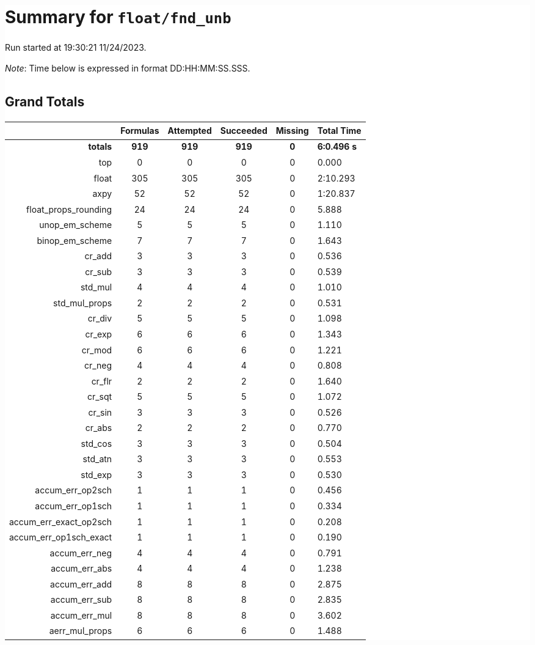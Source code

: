 # Summary for `float/fnd_unb`
Run started at 19:30:21 11/24/2023.

_Note_: Time below is expressed in format DD:HH:MM:SS.SSS.
## Grand Totals 
|            | Formulas | Attempted | Succeeded | Missing | Total Time |
| ---:       | :---:    | :---:     | :---:     | :---:   | ---        |
| **totals** | **919**   | **919**    | **919**    | **0**  | **6:0.496 s**   |
|top|0|0|0|0|0.000|
|float|305|305|305|0|2:10.293|
|axpy|52|52|52|0|1:20.837|
|float_props_rounding|24|24|24|0|5.888|
|unop_em_scheme|5|5|5|0|1.110|
|binop_em_scheme|7|7|7|0|1.643|
|cr_add|3|3|3|0|0.536|
|cr_sub|3|3|3|0|0.539|
|std_mul|4|4|4|0|1.010|
|std_mul_props|2|2|2|0|0.531|
|cr_div|5|5|5|0|1.098|
|cr_exp|6|6|6|0|1.343|
|cr_mod|6|6|6|0|1.221|
|cr_neg|4|4|4|0|0.808|
|cr_flr|2|2|2|0|1.640|
|cr_sqt|5|5|5|0|1.072|
|cr_sin|3|3|3|0|0.526|
|cr_abs|2|2|2|0|0.770|
|std_cos|3|3|3|0|0.504|
|std_atn|3|3|3|0|0.553|
|std_exp|3|3|3|0|0.530|
|accum_err_op2sch|1|1|1|0|0.456|
|accum_err_op1sch|1|1|1|0|0.334|
|accum_err_exact_op2sch|1|1|1|0|0.208|
|accum_err_op1sch_exact|1|1|1|0|0.190|
|accum_err_neg|4|4|4|0|0.791|
|accum_err_abs|4|4|4|0|1.238|
|accum_err_add|8|8|8|0|2.875|
|accum_err_sub|8|8|8|0|2.835|
|accum_err_mul|8|8|8|0|3.602|
|aerr_mul_props|6|6|6|0|1.488|